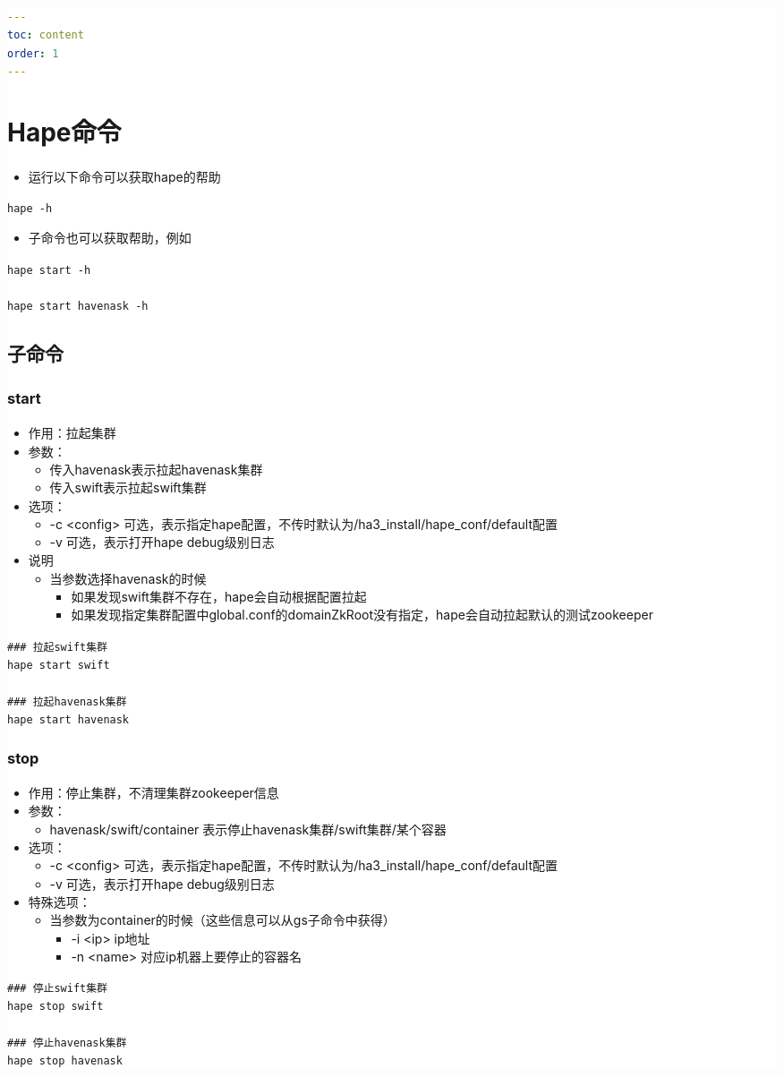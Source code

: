 ```yaml
---
toc: content
order: 1
---
```


# Hape命令

* 运行以下命令可以获取hape的帮助

```
hape -h
```

* 子命令也可以获取帮助，例如

```
hape start -h

hape start havenask -h
```

## 子命令

### start
* 作用：拉起集群
* 参数：
    * 传入havenask表示拉起havenask集群
    * 传入swift表示拉起swift集群
* 选项：
    * -c \<config\> 可选，表示指定hape配置，不传时默认为/ha3_install/hape_conf/default配置
    * -v 可选，表示打开hape debug级别日志
* 说明
    * 当参数选择havenask的时候
        * 如果发现swift集群不存在，hape会自动根据配置拉起
        * 如果发现指定集群配置中global.conf的domainZkRoot没有指定，hape会自动拉起默认的测试zookeeper
```
### 拉起swift集群
hape start swift

### 拉起havenask集群
hape start havenask

```


### stop
* 作用：停止集群，不清理集群zookeeper信息
* 参数：
    * havenask/swift/container 表示停止havenask集群/swift集群/某个容器
* 选项：
    * -c \<config\> 可选，表示指定hape配置，不传时默认为/ha3_install/hape_conf/default配置
    * -v 可选，表示打开hape debug级别日志
* 特殊选项：
    * 当参数为container的时候（这些信息可以从gs子命令中获得）
        * -i \<ip\> ip地址
        * -n \<name\> 对应ip机器上要停止的容器名
```
### 停止swift集群
hape stop swift

### 停止havenask集群
hape stop havenask

```
